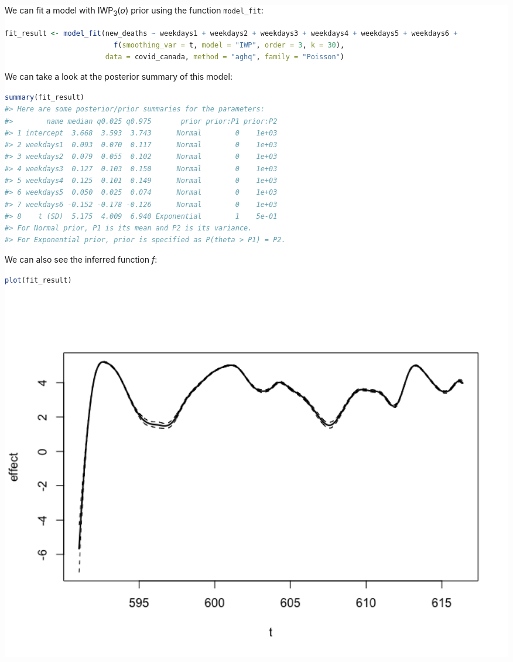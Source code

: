 We can fit a model with $\text{IWP}_3(\sigma)$ prior using the function
`model_fit`:

``` r
fit_result <- model_fit(new_deaths ~ weekdays1 + weekdays2 + weekdays3 + weekdays4 + weekdays5 + weekdays6 +
                          f(smoothing_var = t, model = "IWP", order = 3, k = 30), 
                        data = covid_canada, method = "aghq", family = "Poisson")
```

We can take a look at the posterior summary of this model:

``` r
summary(fit_result)
#> Here are some posterior/prior summaries for the parameters: 
#>        name median q0.025 q0.975       prior prior:P1 prior:P2
#> 1 intercept  3.668  3.593  3.743      Normal        0    1e+03
#> 2 weekdays1  0.093  0.070  0.117      Normal        0    1e+03
#> 3 weekdays2  0.079  0.055  0.102      Normal        0    1e+03
#> 4 weekdays3  0.127  0.103  0.150      Normal        0    1e+03
#> 5 weekdays4  0.125  0.101  0.149      Normal        0    1e+03
#> 6 weekdays5  0.050  0.025  0.074      Normal        0    1e+03
#> 7 weekdays6 -0.152 -0.178 -0.126      Normal        0    1e+03
#> 8    t (SD)  5.175  4.009  6.940 Exponential        1    5e-01
#> For Normal prior, P1 is its mean and P2 is its variance. 
#> For Exponential prior, prior is specified as P(theta > P1) = P2.
```

We can also see the inferred function $f$:

``` r
plot(fit_result)
```

<img src="man/figures/README-unnamed-chunk-7-1.png" width="100%" />
